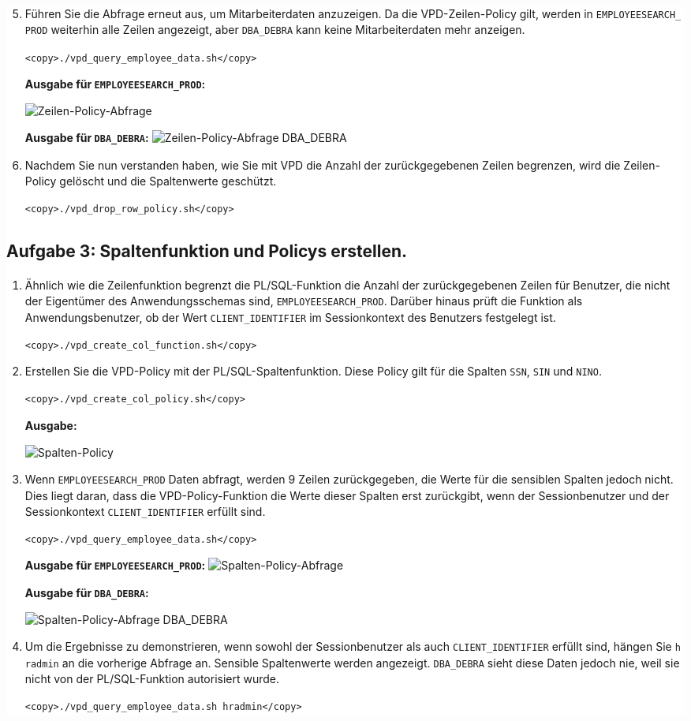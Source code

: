 5.  Führen Sie die Abfrage erneut aus, um Mitarbeiterdaten anzuzeigen. Da die VPD-Zeilen-Policy gilt, werden in `EMPLOYEESEARCH_PROD` weiterhin alle Zeilen angezeigt, aber `DBA_DEBRA` kann keine Mitarbeiterdaten mehr anzeigen.
    
        <copy>./vpd_query_employee_data.sh</copy>
        
    
    **Ausgabe für `EMPLOYEESEARCH_PROD`:**
    
    ![Zeilen-Policy-Abfrage](./images/vpd_rerunquery.png " ")
    
    **Ausgabe für `DBA_DEBRA`:** ![Zeilen-Policy-Abfrage DBA_DEBRA](./images/vpd_rerunquerydebra.png " ")
    
6.  Nachdem Sie nun verstanden haben, wie Sie mit VPD die Anzahl der zurückgegebenen Zeilen begrenzen, wird die Zeilen-Policy gelöscht und die Spaltenwerte geschützt.
    
        <copy>./vpd_drop_row_policy.sh</copy>
        

## Aufgabe 3: Spaltenfunktion und Policys erstellen.

1.  Ähnlich wie die Zeilenfunktion begrenzt die PL/SQL-Funktion die Anzahl der zurückgegebenen Zeilen für Benutzer, die nicht der Eigentümer des Anwendungsschemas sind, `EMPLOYEESEARCH_PROD`. Darüber hinaus prüft die Funktion als Anwendungsbenutzer, ob der Wert `CLIENT_IDENTIFIER` im Sessionkontext des Benutzers festgelegt ist.
    
        <copy>./vpd_create_col_function.sh</copy>
        
2.  Erstellen Sie die VPD-Policy mit der PL/SQL-Spaltenfunktion. Diese Policy gilt für die Spalten `SSN`, `SIN` und `NINO`.
    
        <copy>./vpd_create_col_policy.sh</copy>
        
    
    **Ausgabe:**
    
    ![Spalten-Policy](./images/vpd_createvpdpolicy.png " ")
    
3.  Wenn `EMPLOYEESEARCH_PROD` Daten abfragt, werden 9 Zeilen zurückgegeben, die Werte für die sensiblen Spalten jedoch nicht. Dies liegt daran, dass die VPD-Policy-Funktion die Werte dieser Spalten erst zurückgibt, wenn der Sessionbenutzer und der Sessionkontext `CLIENT_IDENTIFIER` erfüllt sind.
    
        <copy>./vpd_query_employee_data.sh</copy>
        
    
    **Ausgabe für `EMPLOYEESEARCH_PROD`:** ![Spalten-Policy-Abfrage](./images/vpd_columnpolicyquery.png " ")
    
    **Ausgabe für `DBA_DEBRA`:**
    
    ![Spalten-Policy-Abfrage DBA_DEBRA](./images/vpd_columnpolicyquerydebra.png " ")
    
4.  Um die Ergebnisse zu demonstrieren, wenn sowohl der Sessionbenutzer als auch `CLIENT_IDENTIFIER` erfüllt sind, hängen Sie `hradmin` an die vorherige Abfrage an. Sensible Spaltenwerte werden angezeigt. `DBA_DEBRA` sieht diese Daten jedoch nie, weil sie nicht von der PL/SQL-Funktion autorisiert wurde.
    
        <copy>./vpd_query_employee_data.sh hradmin</copy>
        